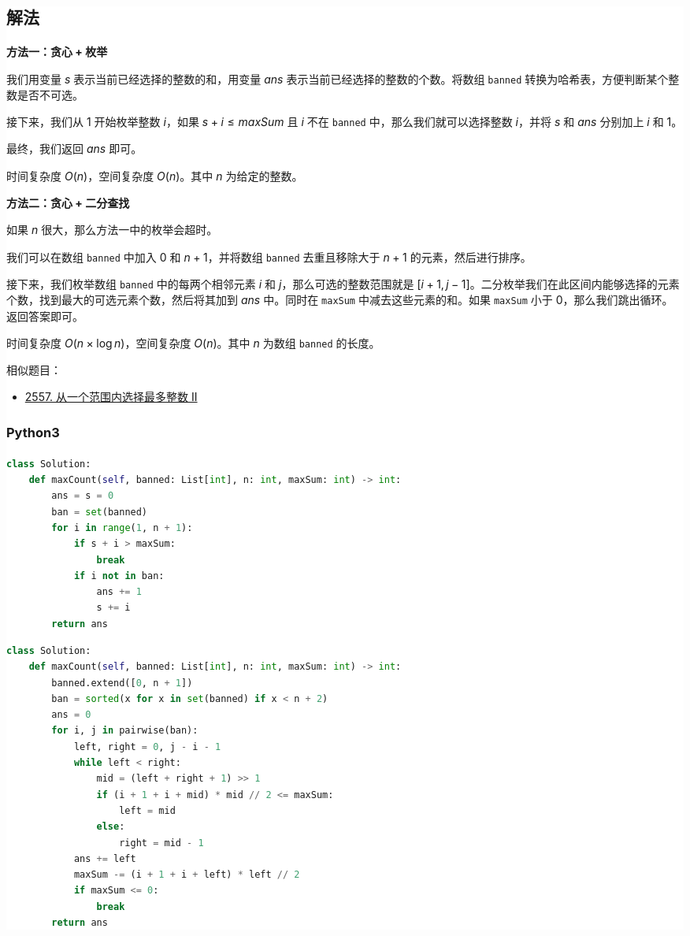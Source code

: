 ## 解法



**方法一：贪心 + 枚举**

我们用变量 $s$ 表示当前已经选择的整数的和，用变量 $ans$ 表示当前已经选择的整数的个数。将数组 `banned` 转换为哈希表，方便判断某个整数是否不可选。

接下来，我们从 $1$ 开始枚举整数 $i$，如果 $s + i \leq maxSum$ 且 $i$ 不在 `banned` 中，那么我们就可以选择整数 $i$，并将 $s$ 和 $ans$ 分别加上 $i$ 和 $1$。

最终，我们返回 $ans$ 即可。

时间复杂度 $O(n)$，空间复杂度 $O(n)$。其中 $n$ 为给定的整数。

**方法二：贪心 + 二分查找**

如果 $n$ 很大，那么方法一中的枚举会超时。

我们可以在数组 `banned` 中加入 $0$ 和 $n + 1$，并将数组 `banned` 去重且移除大于 $n+1$ 的元素，然后进行排序。

接下来，我们枚举数组 `banned` 中的每两个相邻元素 $i$ 和 $j$，那么可选的整数范围就是 $[i + 1, j - 1]$。二分枚举我们在此区间内能够选择的元素个数，找到最大的可选元素个数，然后将其加到 $ans$ 中。同时在 `maxSum` 中减去这些元素的和。如果 `maxSum` 小于 $0$，那么我们跳出循环。返回答案即可。

时间复杂度 $O(n \times \log n)$，空间复杂度 $O(n)$。其中 $n$ 为数组 `banned` 的长度。

相似题目：

-   [2557. 从一个范围内选择最多整数 II](/solution/2500-2599/2557.Maximum%20Number%20of%20Integers%20to%20Choose%20From%20a%20Range%20II/README.md)



### **Python3**



```python
class Solution:
    def maxCount(self, banned: List[int], n: int, maxSum: int) -> int:
        ans = s = 0
        ban = set(banned)
        for i in range(1, n + 1):
            if s + i > maxSum:
                break
            if i not in ban:
                ans += 1
                s += i
        return ans
```

```python
class Solution:
    def maxCount(self, banned: List[int], n: int, maxSum: int) -> int:
        banned.extend([0, n + 1])
        ban = sorted(x for x in set(banned) if x < n + 2)
        ans = 0
        for i, j in pairwise(ban):
            left, right = 0, j - i - 1
            while left < right:
                mid = (left + right + 1) >> 1
                if (i + 1 + i + mid) * mid // 2 <= maxSum:
                    left = mid
                else:
                    right = mid - 1
            ans += left
            maxSum -= (i + 1 + i + left) * left // 2
            if maxSum <= 0:
                break
        return ans
```
